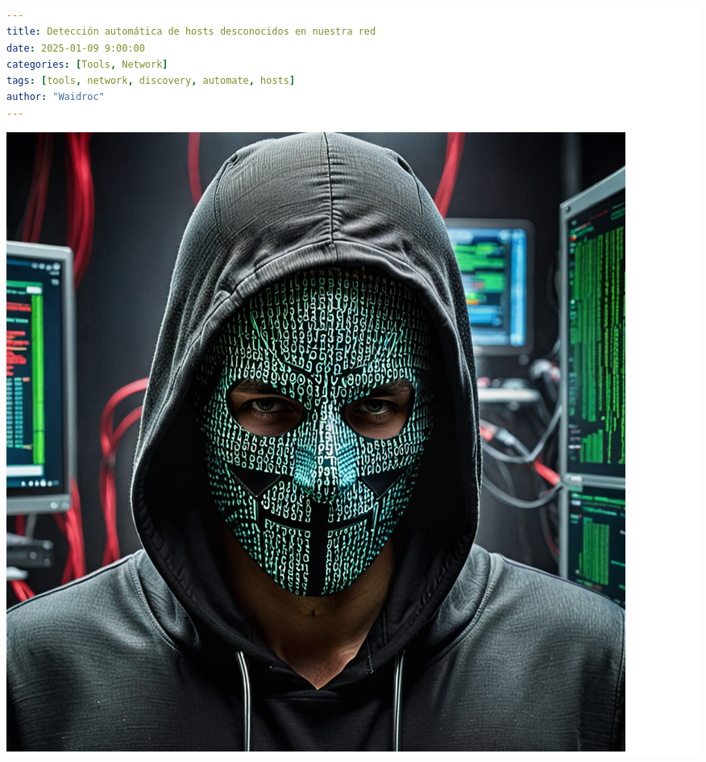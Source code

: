 ```yaml
---
title: Detección automática de hosts desconocidos en nuestra red
date: 2025-01-09 9:00:00
categories: [Tools, Network]
tags: [tools, network, discovery, automate, hosts]    
author: "Waidroc"
---
```



![Portada](/assets/img/2025-01-09/portada.png)

